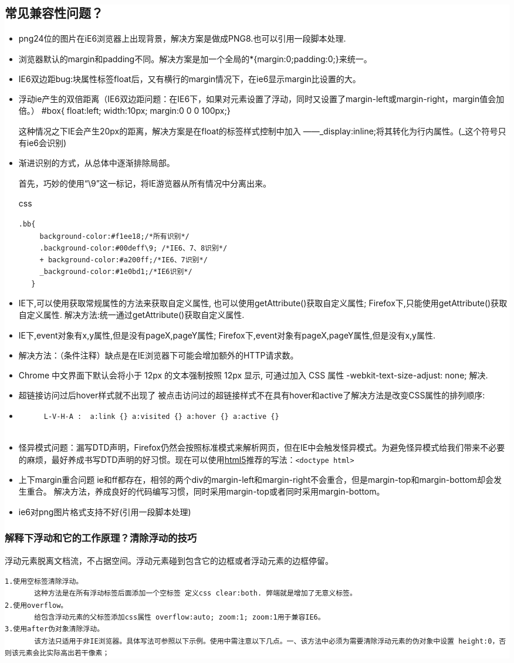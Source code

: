 
常见兼容性问题？
--------
 * png24位的图片在iE6浏览器上出现背景，解决方案是做成PNG8.也可以引用一段脚本处理.
        
* 浏览器默认的margin和padding不同。解决方案是加一个全局的*{margin:0;padding:0;}来统一。
        
* IE6双边距bug:块属性标签float后，又有横行的margin情况下，在ie6显示margin比设置的大。 
        
* 浮动ie产生的双倍距离（IE6双边距问题：在IE6下，如果对元素设置了浮动，同时又设置了margin-left或margin-right，margin值会加倍。）
      #box{ float:left; width:10px; margin:0 0 0 100px;} 
        
     这种情况之下IE会产生20px的距离，解决方案是在float的标签样式控制中加入 ——_display:inline;将其转化为行内属性。(_这个符号只有ie6会识别)
    
*  渐进识别的方式，从总体中逐渐排除局部。 
    
    首先，巧妙的使用“\9”这一标记，将IE游览器从所有情况中分离出来。 

    css
    ```html
    .bb{ 
         background-color:#f1ee18;/*所有识别*/
         .background-color:#00deff\9; /*IE6、7、8识别*/
         + background-color:#a200ff;/*IE6、7识别*/
         _background-color:#1e0bd1;/*IE6识别*/ 
       } 
      ```  
* IE下,可以使用获取常规属性的方法来获取自定义属性,
           也可以使用getAttribute()获取自定义属性;
           Firefox下,只能使用getAttribute()获取自定义属性. 
           解决方法:统一通过getAttribute()获取自定义属性.
        
* IE下,event对象有x,y属性,但是没有pageX,pageY属性; 
      Firefox下,event对象有pageX,pageY属性,但是没有x,y属性.
        
* 解决方法：（条件注释）缺点是在IE浏览器下可能会增加额外的HTTP请求数。
        
* Chrome 中文界面下默认会将小于 12px 的文本强制按照 12px 显示, 
          可通过加入 CSS 属性 -webkit-text-size-adjust: none; 解决.
        
* 超链接访问过后hover样式就不出现了 被点击访问过的超链接样式不在具有hover和active了解决方法是改变CSS属性的排列顺序:
* ```
        L-V-H-A :  a:link {} a:visited {} a:hover {} a:active {}
        
* 怪异模式问题：漏写DTD声明，Firefox仍然会按照标准模式来解析网页，但在IE中会触发怪异模式。为避免怪异模式给我们带来不必要的麻烦，最好养成书写DTD声明的好习惯。现在可以使用[html5](http://www.w3.org/TR/html5/single-page.html)推荐的写法：`<doctype html>`
    
* 上下margin重合问题
    ie和ff都存在，相邻的两个div的margin-left和margin-right不会重合，但是margin-top和margin-bottom却会发生重合。
    解决方法，养成良好的代码编写习惯，同时采用margin-top或者同时采用margin-bottom。
* ie6对png图片格式支持不好(引用一段脚本处理)

    
        
### 解释下浮动和它的工作原理？清除浮动的技巧

 浮动元素脱离文档流，不占据空间。浮动元素碰到包含它的边框或者浮动元素的边框停留。
    
    1.使用空标签清除浮动。
           这种方法是在所有浮动标签后面添加一个空标签 定义css clear:both. 弊端就是增加了无意义标签。
    2.使用overflow。
           给包含浮动元素的父标签添加css属性 overflow:auto; zoom:1; zoom:1用于兼容IE6。
    3.使用after伪对象清除浮动。
           该方法只适用于非IE浏览器。具体写法可参照以下示例。使用中需注意以下几点。一、该方法中必须为需要清除浮动元素的伪对象中设置 height:0，否则该元素会比实际高出若干像素；
    